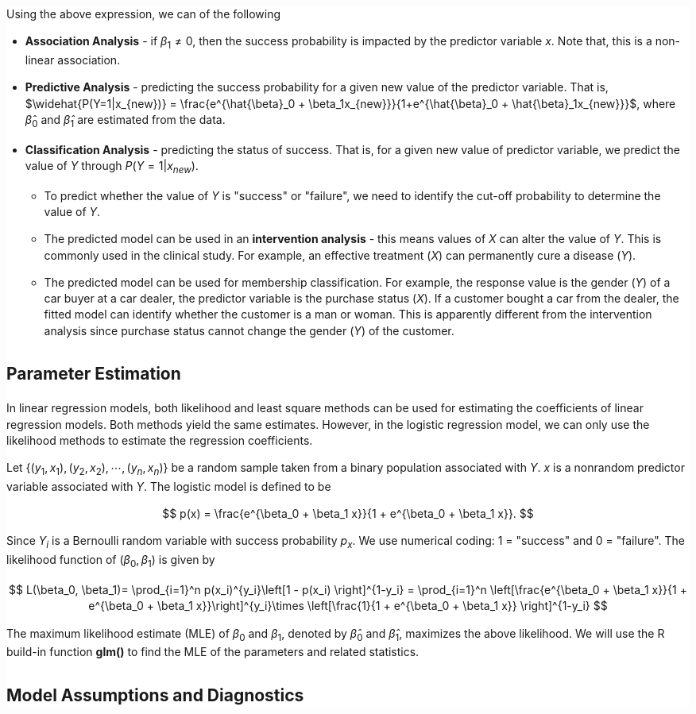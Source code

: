 Using the above expression, we can of the following

* **Association Analysis** - if $\beta_1 \ne 0$, then the success probability is impacted by the predictor variable $x$. Note that, this is a non-linear association.   

* **Predictive Analysis** - predicting the success probability for a given new value of the predictor variable. That is, $\widehat{P(Y=1|x_{new})} = \frac{e^{\hat{\beta}_0 + \beta_1x_{new}}}{1+e^{\hat{\beta}_0 + \hat{\beta}_1x_{new}}}$, where $\hat{\beta}_0$ and $\hat{\beta}_1$ are estimated from the data.

* **Classification Analysis** - predicting the status of success. That is, for a given new value of predictor variable, we predict the value of $Y$ through $P(Y=1|x_{new})$. 

  + To predict whether the value of $Y$ is "success" or "failure", we need to identify the cut-off probability to determine the value of $Y$.
  
  + The predicted model can be used in an **intervention analysis** - this means values of $X$ can alter the value of $Y$. This is commonly used in the clinical study. For example, an effective treatment ($X$) can permanently cure a disease ($Y$).

  + The predicted model can be used for membership classification. For example, the response value is the gender ($Y$) of a car buyer at a car dealer, the predictor variable is the purchase status ($X$). If a customer bought a car from the dealer, the fitted model can identify whether the customer is a man or woman. This is apparently different from the intervention analysis since purchase status cannot change the gender ($Y$) of the customer.


## Parameter Estimation

In linear regression models, both likelihood and least square methods can be used for estimating the coefficients of linear regression models. Both methods yield the same estimates. However, in the logistic regression model, we can only use the likelihood methods to estimate the regression coefficients.

Let $\{(y_1, x_1), (y_2, x_2), \cdots, (y_n, x_n)\}$ be a random sample taken from a binary population associated with $Y$. $x$ is a nonrandom predictor variable associated with $Y$. The logistic model is defined to be 

$$
p(x) = \frac{e^{\beta_0 + \beta_1 x}}{1 + e^{\beta_0 + \beta_1 x}}.
$$

Since $Y_i$ is a Bernoulli random variable with success probability $p_x$. We use numerical coding: 1 = "success" and 0 = "failure". The likelihood function of $(\beta_0, \beta_1)$ is given by

$$
L(\beta_0, \beta_1)= \prod_{i=1}^n p(x_i)^{y_i}\left[1 - p(x_i) \right]^{1-y_i} 
= \prod_{i=1}^n \left[\frac{e^{\beta_0 + \beta_1 x}}{1 + e^{\beta_0 + \beta_1 x}}\right]^{y_i}\times \left[\frac{1}{1 + e^{\beta_0 + \beta_1 x}} \right]^{1-y_i}
$$

The maximum likelihood estimate (MLE) of $\beta_0$ and $\beta_1$, denoted by $\hat{\beta}_0$ and $\hat{\beta}_1$, maximizes the above likelihood.  We will use the R build-in function **glm()** to find the MLE of the parameters and related statistics.


## Model Assumptions and Diagnostics
